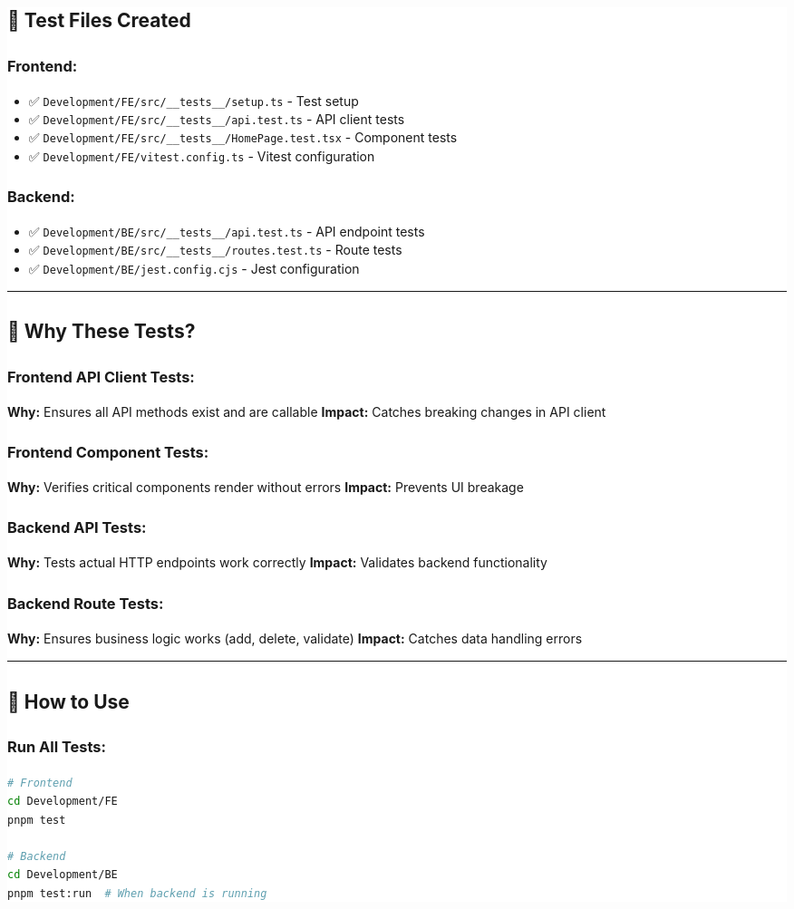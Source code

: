 
## 📝 Test Files Created

### Frontend:
- ✅ `Development/FE/src/__tests__/setup.ts` - Test setup
- ✅ `Development/FE/src/__tests__/api.test.ts` - API client tests
- ✅ `Development/FE/src/__tests__/HomePage.test.tsx` - Component tests
- ✅ `Development/FE/vitest.config.ts` - Vitest configuration

### Backend:
- ✅ `Development/BE/src/__tests__/api.test.ts` - API endpoint tests
- ✅ `Development/BE/src/__tests__/routes.test.ts` - Route tests
- ✅ `Development/BE/jest.config.cjs` - Jest configuration

---

## 🎯 Why These Tests?

### Frontend API Client Tests:
**Why:** Ensures all API methods exist and are callable
**Impact:** Catches breaking changes in API client

### Frontend Component Tests:
**Why:** Verifies critical components render without errors
**Impact:** Prevents UI breakage

### Backend API Tests:
**Why:** Tests actual HTTP endpoints work correctly
**Impact:** Validates backend functionality

### Backend Route Tests:
**Why:** Ensures business logic works (add, delete, validate)
**Impact:** Catches data handling errors

---

## 🚀 How to Use

### Run All Tests:
```bash
# Frontend
cd Development/FE
pnpm test

# Backend
cd Development/BE
pnpm test:run  # When backend is running
```
